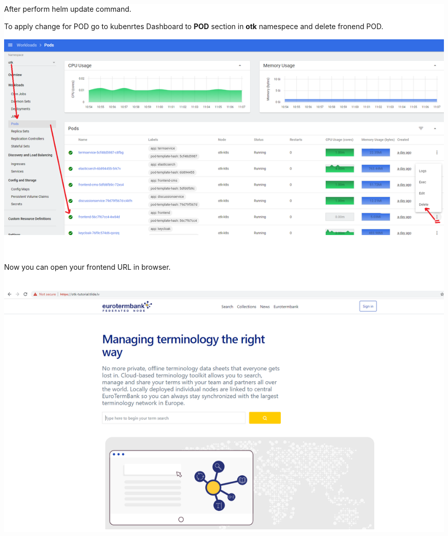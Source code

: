 After perform helm update command.

To apply change for POD go to kubenrtes Dashboard to **POD** section in **otk** namespece and delete fronend POD.

![ delete pod ](img/keycloak-pod.PNG "delete pod")

&nbsp;
&nbsp;

Now you can open your frontend URL in browser.

&nbsp;
&nbsp;
![frontend url ](img/keycloak-frontend.PNG "frontend url")
